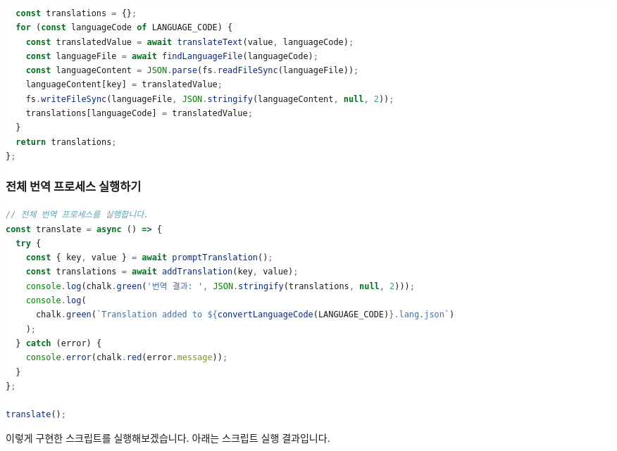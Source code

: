 ```jsx
  const translations = {};
  for (const languageCode of LANGUAGE_CODE) {
    const translatedValue = await translateText(value, languageCode);
    const languageFile = await findLanguageFile(languageCode);
    const languageContent = JSON.parse(fs.readFileSync(languageFile));
    languageContent[key] = translatedValue;
    fs.writeFileSync(languageFile, JSON.stringify(languageContent, null, 2));
    translations[languageCode] = translatedValue;
  }
  return translations;
};
```

### 전체 번역 프로세스 실행하기

```jsx
// 전체 번역 프로세스를 실행합니다.
const translate = async () => {
  try {
    const { key, value } = await promptTranslation();
    const translations = await addTranslation(key, value);
    console.log(chalk.green('번역 결과: ', JSON.stringify(translations, null, 2)));
    console.log(
      chalk.green(`Translation added to ${convertLanguageCode(LANGUAGE_CODE)}.lang.json`)
    );
  } catch (error) {
    console.error(chalk.red(error.message));
  }
};

translate();
```

이렇게 구현한 스크립트를 실행해보겠습니다. 아래는 스크립트 실행 결과입니다.
